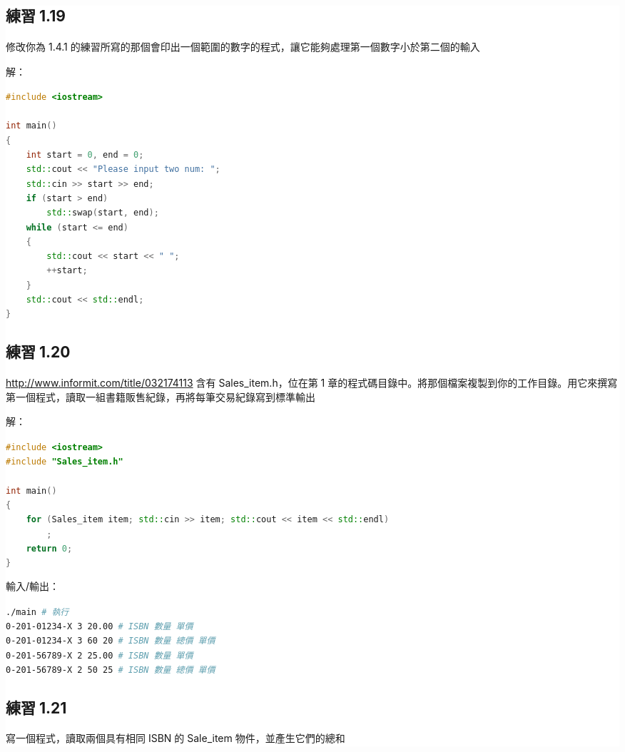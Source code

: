 ## 練習 1.19
修改你為 1.4.1 的練習所寫的那個會印出一個範圍的數字的程式，讓它能夠處理第一個數字小於第二個的輸入

解：

```cpp
#include <iostream>

int main()
{
    int start = 0, end = 0;
    std::cout << "Please input two num: ";
    std::cin >> start >> end;
    if (start > end)
        std::swap(start, end);
    while (start <= end)
    {
        std::cout << start << " ";
        ++start;
    }
    std::cout << std::endl;
}
```

## 練習 1.20
http://www.informit.com/title/032174113 含有 Sales_item.h，位在第 1 章的程式碼目錄中。將那個檔案複製到你的工作目錄。用它來撰寫第一個程式，讀取一組書籍販售紀錄，再將每筆交易紀錄寫到標準輸出

解：

```cpp
#include <iostream>
#include "Sales_item.h"

int main()
{
    for (Sales_item item; std::cin >> item; std::cout << item << std::endl)
        ;
    return 0;
}
```

輸入/輸出：
```bash
./main # 執行
0-201-01234-X 3 20.00 # ISBN 數量 單價
0-201-01234-X 3 60 20 # ISBN 數量 總價 單價
0-201-56789-X 2 25.00 # ISBN 數量 單價
0-201-56789-X 2 50 25 # ISBN 數量 總價 單價
```

## 練習 1.21
寫一個程式，讀取兩個具有相同 ISBN 的 Sale_item 物件，並產生它們的總和
